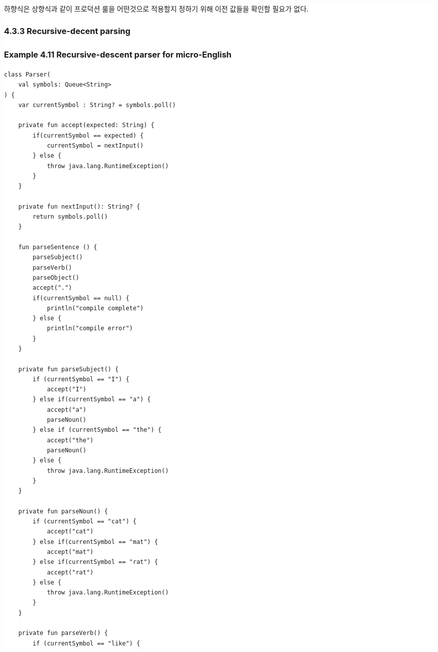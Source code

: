하향식은 상향식과 같이 프로덕션 룰을 어떤것으로 적용할지 정하기 위해 이전 값들을 확인할 필요가 없다.

### 4.3.3 Recursive-decent parsing

### Example 4.11 Recursive-descent parser for micro-English

```
class Parser(
    val symbols: Queue<String>
) {
    var currentSymbol : String? = symbols.poll()

    private fun accept(expected: String) {
        if(currentSymbol == expected) {
            currentSymbol = nextInput()
        } else {
            throw java.lang.RuntimeException()
        }
    }

    private fun nextInput(): String? {
        return symbols.poll()
    }

    fun parseSentence () {
        parseSubject()
        parseVerb()
        parseObject()
        accept(".")
        if(currentSymbol == null) {
            println("compile complete")
        } else {
            println("compile error")
        }
    }

    private fun parseSubject() {
        if (currentSymbol == "I") {
            accept("I")
        } else if(currentSymbol == "a") {
            accept("a")
            parseNoun()
        } else if (currentSymbol == "the") {
            accept("the")
            parseNoun()
        } else {
            throw java.lang.RuntimeException()
        }
    }

    private fun parseNoun() {
        if (currentSymbol == "cat") {
            accept("cat")
        } else if(currentSymbol == "mat") {
            accept("mat")
        } else if(currentSymbol == "rat") {
            accept("rat")
        } else {
            throw java.lang.RuntimeException()
        }
    }

    private fun parseVerb() {
        if (currentSymbol == "like") {
```